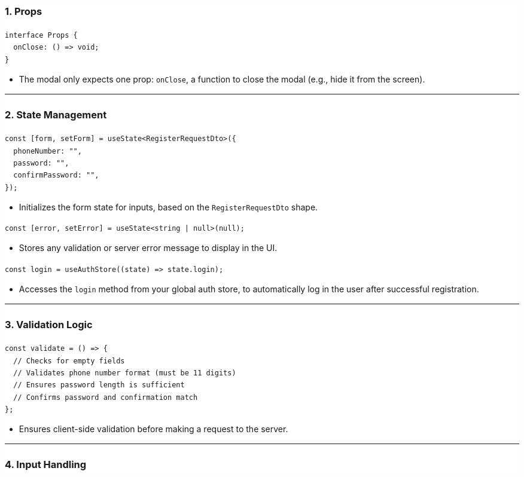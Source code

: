 ### 1. **Props**

```tsx
interface Props {
  onClose: () => void;
}
```

- The modal only expects one prop: `onClose`, a function to close the modal (e.g., hide it from the screen).
    
---

### 2. **State Management**

```tsx
const [form, setForm] = useState<RegisterRequestDto>({
  phoneNumber: "",
  password: "",
  confirmPassword: "",
});
```

- Initializes the form state for inputs, based on the `RegisterRequestDto` shape.

```tsx
const [error, setError] = useState<string | null>(null);
```

- Stores any validation or server error message to display in the UI.

```tsx
const login = useAuthStore((state) => state.login);
```

- Accesses the `login` method from your global auth store, to automatically log in the user after successful registration.
    

---

### 3. **Validation Logic**

```tsx
const validate = () => {
  // Checks for empty fields
  // Validates phone number format (must be 11 digits)
  // Ensures password length is sufficient
  // Confirms password and confirmation match
};
```

- Ensures client-side validation before making a request to the server.

---

### 4. **Input Handling**
